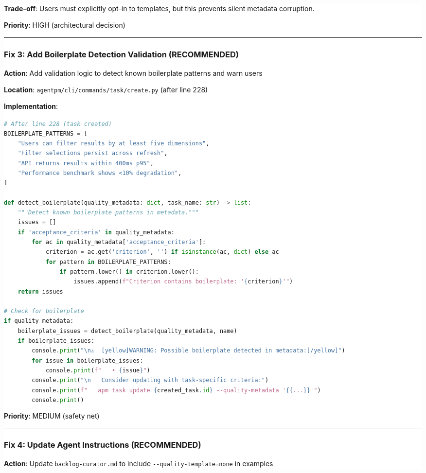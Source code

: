 **Trade-off**: Users must explicitly opt-in to templates, but this prevents silent metadata corruption.

**Priority**: HIGH (architectural decision)

---

### Fix 3: Add Boilerplate Detection Validation (RECOMMENDED)

**Action**: Add validation logic to detect known boilerplate patterns and warn users

**Location**: `agentpm/cli/commands/task/create.py` (after line 228)

**Implementation**:
```python
# After line 228 (task created)
BOILERPLATE_PATTERNS = [
    "Users can filter results by at least five dimensions",
    "Filter selections persist across refresh",
    "API returns results within 400ms p95",
    "Performance benchmark shows <10% degradation",
]

def detect_boilerplate(quality_metadata: dict, task_name: str) -> list:
    """Detect known boilerplate patterns in metadata."""
    issues = []
    if 'acceptance_criteria' in quality_metadata:
        for ac in quality_metadata['acceptance_criteria']:
            criterion = ac.get('criterion', '') if isinstance(ac, dict) else ac
            for pattern in BOILERPLATE_PATTERNS:
                if pattern.lower() in criterion.lower():
                    issues.append(f"Criterion contains boilerplate: '{criterion}'")
    return issues

# Check for boilerplate
if quality_metadata:
    boilerplate_issues = detect_boilerplate(quality_metadata, name)
    if boilerplate_issues:
        console.print("\n⚠️  [yellow]WARNING: Possible boilerplate detected in metadata:[/yellow]")
        for issue in boilerplate_issues:
            console.print(f"   • {issue}")
        console.print("\n   Consider updating with task-specific criteria:")
        console.print(f"   apm task update {created_task.id} --quality-metadata '{{...}}'")
        console.print()
```

**Priority**: MEDIUM (safety net)

---

### Fix 4: Update Agent Instructions (RECOMMENDED)

**Action**: Update `backlog-curator.md` to include `--quality-template=none` in examples
